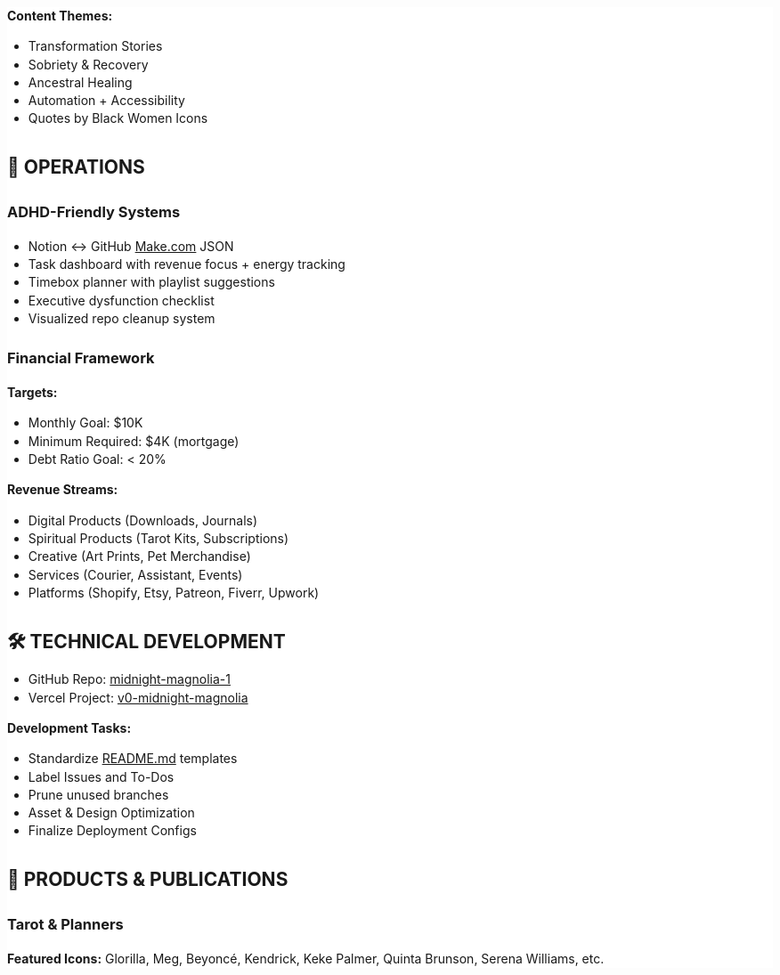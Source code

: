 **Content Themes:**

- Transformation Stories  
- Sobriety & Recovery  
- Ancestral Healing  
- Automation \+ Accessibility  
- Quotes by Black Women Icons

## 🔧 OPERATIONS

### ADHD-Friendly Systems

- Notion ↔︎ GitHub [Make.com](http://Make.com) JSON  
- Task dashboard with revenue focus \+ energy tracking  
- Timebox planner with playlist suggestions  
- Executive dysfunction checklist  
- Visualized repo cleanup system

### Financial Framework

**Targets:**

- Monthly Goal: $10K  
- Minimum Required: $4K (mortgage)  
- Debt Ratio Goal: \< 20%

**Revenue Streams:**

- Digital Products (Downloads, Journals)  
- Spiritual Products (Tarot Kits, Subscriptions)  
- Creative (Art Prints, Pet Merchandise)  
- Services (Courier, Assistant, Events)  
- Platforms (Shopify, Etsy, Patreon, Fiverr, Upwork)

## 🛠 TECHNICAL DEVELOPMENT

- GitHub Repo: [midnight-magnolia-1](https://github.com/Rumi1013/midnight-magnolia-1)  
- Vercel Project: [v0-midnight-magnolia](https://vercel.com/midnight-magnolia-sc)

**Development Tasks:**

- Standardize [README.md](http://README.md) templates  
- Label Issues and To-Dos  
- Prune unused branches  
- Asset & Design Optimization  
- Finalize Deployment Configs

## 📖 PRODUCTS & PUBLICATIONS

### Tarot & Planners

**Featured Icons:** Glorilla, Meg, Beyoncé, Kendrick, Keke Palmer, Quinta Brunson, Serena Williams, etc.
